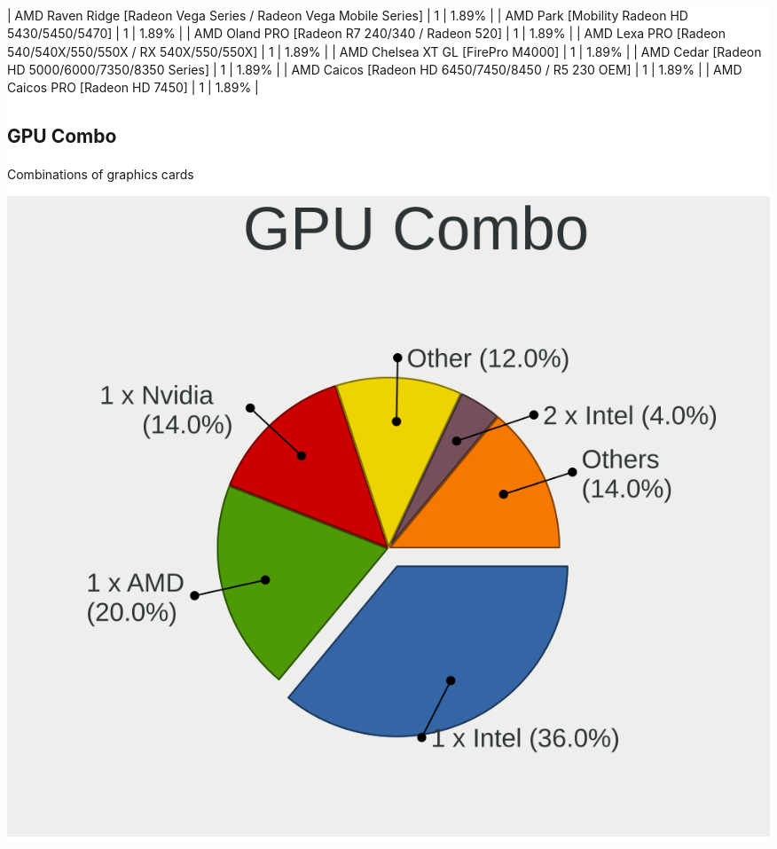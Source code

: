 | AMD Raven Ridge [Radeon Vega Series / Radeon Vega Mobile Series]                         | 1         | 1.89%   |
| AMD Park [Mobility Radeon HD 5430/5450/5470]                                             | 1         | 1.89%   |
| AMD Oland PRO [Radeon R7 240/340 / Radeon 520]                                           | 1         | 1.89%   |
| AMD Lexa PRO [Radeon 540/540X/550/550X / RX 540X/550/550X]                               | 1         | 1.89%   |
| AMD Chelsea XT GL [FirePro M4000]                                                        | 1         | 1.89%   |
| AMD Cedar [Radeon HD 5000/6000/7350/8350 Series]                                         | 1         | 1.89%   |
| AMD Caicos [Radeon HD 6450/7450/8450 / R5 230 OEM]                                       | 1         | 1.89%   |
| AMD Caicos PRO [Radeon HD 7450]                                                          | 1         | 1.89%   |

GPU Combo
---------

Combinations of graphics cards

![GPU Combo](./All/images/pie_chart_bsd/gpu_combo.svg)
